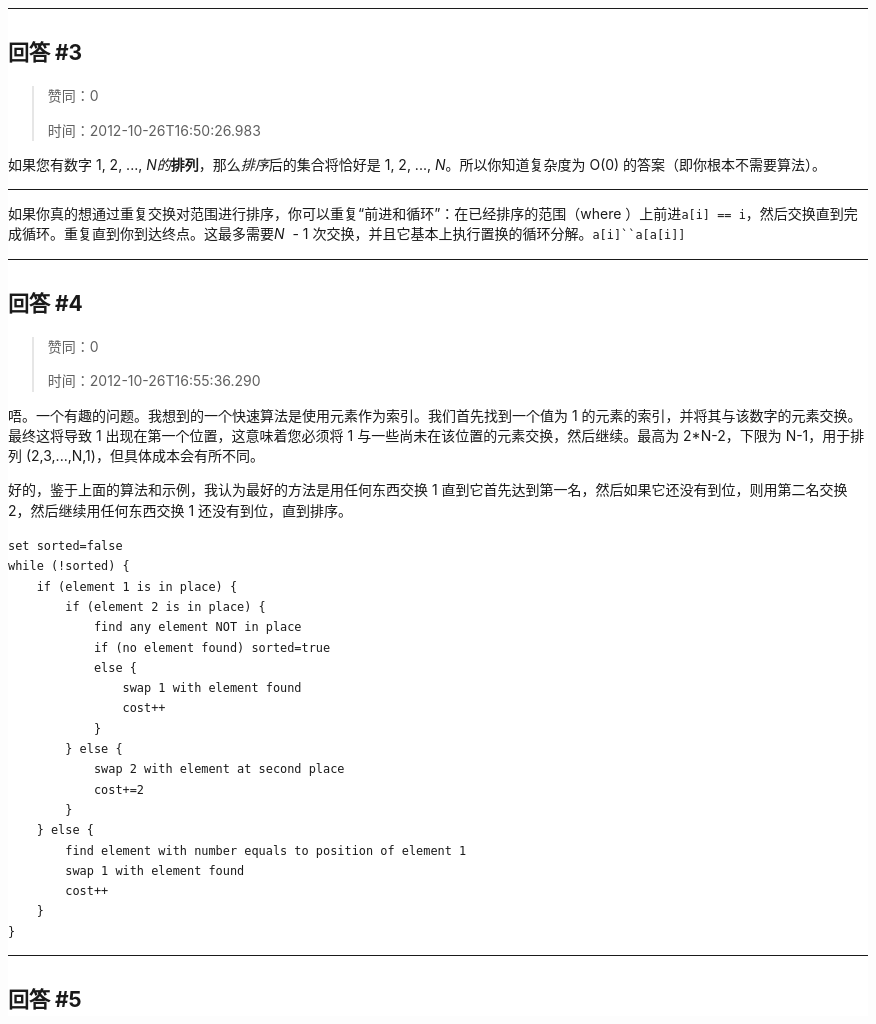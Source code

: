 * * *

## 回答 #3

> 赞同：0
> 
> 时间：2012-10-26T16:50:26.983

如果您有数字 1, 2, ..., *N的***排列**，那么*排序*后的集合将恰好是 1, 2, ..., *N*。所以你知道复杂度为 O(0) 的答案（即你根本不需要算法）。

 **** * *

如果你真的想通过重复交换对范围进行排序，你可以重复“前进和循环”：在已经排序的范围（where ）上前进`a[i] == i`，然后交换直到完成循环。重复直到你到达终点。这最多需要*N*  - 1 次交换，并且它基本上执行置换的循环分解。`a[i]``a[a[i]]`

 ** * *

## 回答 #4

> 赞同：0
> 
> 时间：2012-10-26T16:55:36.290

唔。一个有趣的问题。我想到的一个快速算法是使用元素作为索引。我们首先找到一个值为 1 的元素的索引，并将其与该数字的元素交换。最终这将导致 1 出现在第一个位置，这意味着您必须将 1 与一些尚未在该位置的元素交换，然后继续。最高为 2*N-2，下限为 N-1，用于排列 (2,3,...,N,1)，但具体成本会有所不同。

好的，鉴于上面的算法和示例，我认为最好的方法是用任何东西交换 1 直到它首先达到第一名，然后如果它还没有到位，则用第二名交换 2，然后继续用任何东西交换 1 还没有到位，直到排序。

```
set sorted=false
while (!sorted) {
    if (element 1 is in place) {
        if (element 2 is in place) {
            find any element NOT in place
            if (no element found) sorted=true 
            else {
                swap 1 with element found
                cost++
            }
        } else {
            swap 2 with element at second place
            cost+=2
        }
    } else {
        find element with number equals to position of element 1
        swap 1 with element found
        cost++
    }
} 
```

* * *

## 回答 #5
